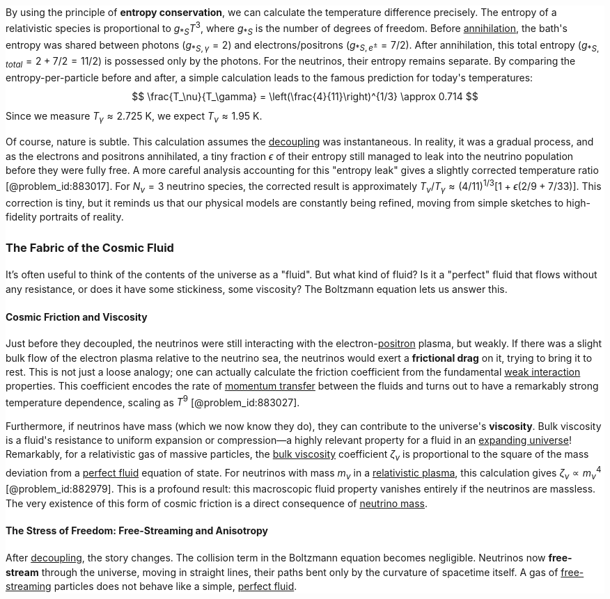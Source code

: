 By using the principle of **entropy conservation**, we can calculate the temperature difference precisely. The entropy of a relativistic species is proportional to $g_{*S} T^3$, where $g_{*S}$ is the number of degrees of freedom. Before [annihilation](@article_id:158870), the bath's entropy was shared between photons ($g_{*S,\gamma}=2$) and electrons/positrons ($g_{*S,e^\pm}=7/2$). After annihilation, this total entropy ($g_{*S,total} = 2 + 7/2 = 11/2$) is possessed only by the photons. For the neutrinos, their entropy remains separate. By comparing the entropy-per-particle before and after, a simple calculation leads to the famous prediction for today's temperatures:
$$
\frac{T_\nu}{T_\gamma} = \left(\frac{4}{11}\right)^{1/3} \approx 0.714
$$
Since we measure $T_\gamma \approx 2.725$ K, we expect $T_\nu \approx 1.95$ K.

Of course, nature is subtle. This calculation assumes the [decoupling](@article_id:160396) was instantaneous. In reality, it was a gradual process, and as the electrons and positrons annihilated, a tiny fraction $\epsilon$ of their entropy still managed to leak into the neutrino population before they were fully free. A more careful analysis accounting for this "entropy leak" gives a slightly corrected temperature ratio [@problem_id:883017]. For $N_\nu = 3$ neutrino species, the corrected result is approximately $T_\nu/T_\gamma \approx (4/11)^{1/3} [1 + \epsilon(2/9 + 7/33)]$. This correction is tiny, but it reminds us that our physical models are constantly being refined, moving from simple sketches to high-fidelity portraits of reality.

### The Fabric of the Cosmic Fluid

It’s often useful to think of the contents of the universe as a "fluid". But what kind of fluid? Is it a "perfect" fluid that flows without any resistance, or does it have some stickiness, some viscosity? The Boltzmann equation lets us answer this.

#### Cosmic Friction and Viscosity

Just before they decoupled, the neutrinos were still interacting with the electron-[positron](@article_id:148873) plasma, but weakly. If there was a slight bulk flow of the electron plasma relative to the neutrino sea, the neutrinos would exert a **frictional drag** on it, trying to bring it to rest. This is not just a loose analogy; one can actually calculate the friction coefficient from the fundamental [weak interaction](@article_id:152448) properties. This coefficient encodes the rate of [momentum transfer](@article_id:147220) between the fluids and turns out to have a remarkably strong temperature dependence, scaling as $T^9$ [@problem_id:883027].

Furthermore, if neutrinos have mass (which we now know they do), they can contribute to the universe's **viscosity**. Bulk viscosity is a fluid's resistance to uniform expansion or compression—a highly relevant property for a fluid in an [expanding universe](@article_id:160948)! Remarkably, for a relativistic gas of massive particles, the [bulk viscosity](@article_id:187279) coefficient $\zeta_\nu$ is proportional to the square of the mass deviation from a [perfect fluid](@article_id:161415) equation of state. For neutrinos with mass $m_\nu$ in a [relativistic plasma](@article_id:159257), this calculation gives $\zeta_\nu \propto m_\nu^4$ [@problem_id:882979]. This is a profound result: this macroscopic fluid property vanishes entirely if the neutrinos are massless. The very existence of this form of cosmic friction is a direct consequence of [neutrino mass](@article_id:149099).

#### The Stress of Freedom: Free-Streaming and Anisotropy

After [decoupling](@article_id:160396), the story changes. The collision term in the Boltzmann equation becomes negligible. Neutrinos now **free-stream** through the universe, moving in straight lines, their paths bent only by the curvature of spacetime itself. A gas of [free-streaming](@article_id:159012) particles does not behave like a simple, [perfect fluid](@article_id:161415).
